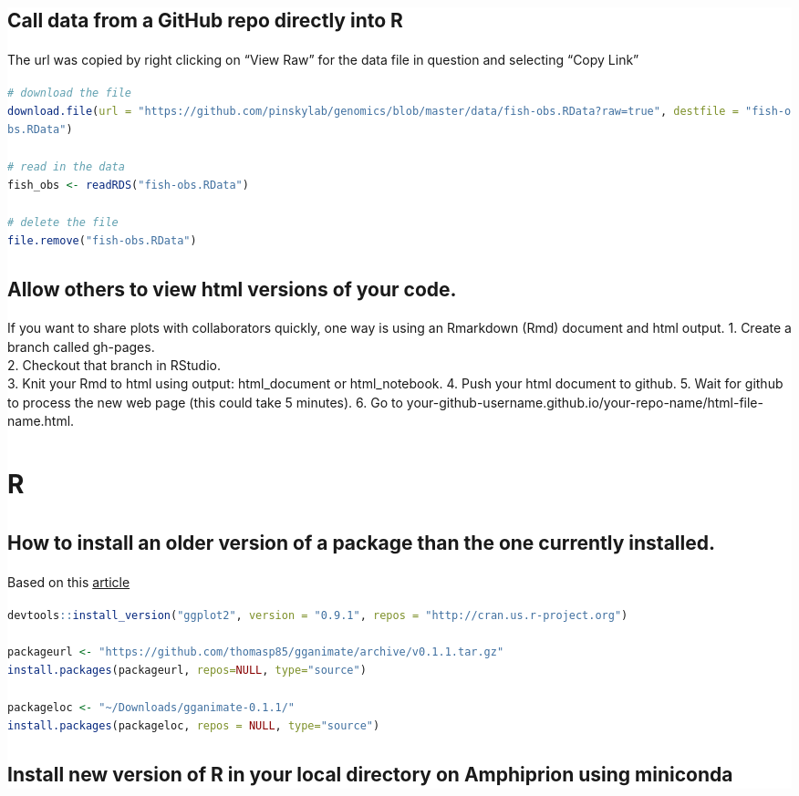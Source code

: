## Call data from a GitHub repo directly into R

The url was copied by right clicking on “View Raw” for the data file in
question and selecting “Copy Link”

``` r
# download the file
download.file(url = "https://github.com/pinskylab/genomics/blob/master/data/fish-obs.RData?raw=true", destfile = "fish-obs.RData")

# read in the data
fish_obs <- readRDS("fish-obs.RData")

# delete the file
file.remove("fish-obs.RData")
```

## Allow others to view html versions of your code.

If you want to share plots with collaborators quickly, one way is using
an Rmarkdown (Rmd) document and html output. 1. Create a branch called
gh-pages.  
2\. Checkout that branch in RStudio.  
3\. Knit your Rmd to html using output: html\_document or
html\_notebook. 4. Push your html document to github. 5. Wait for github
to process the new web page (this could take 5 minutes). 6. Go to
your-github-username.github.io/your-repo-name/html-file-name.html.

# R

## How to install an older version of a package than the one currently installed.

Based on this
[article](https://support.rstudio.com/hc/en-us/articles/219949047-Installing-older-versions-of-packages)

``` r
devtools::install_version("ggplot2", version = "0.9.1", repos = "http://cran.us.r-project.org")

packageurl <- "https://github.com/thomasp85/gganimate/archive/v0.1.1.tar.gz"
install.packages(packageurl, repos=NULL, type="source")

packageloc <- "~/Downloads/gganimate-0.1.1/"
install.packages(packageloc, repos = NULL, type="source")
```

## Install new version of R in your local directory on Amphiprion using miniconda
